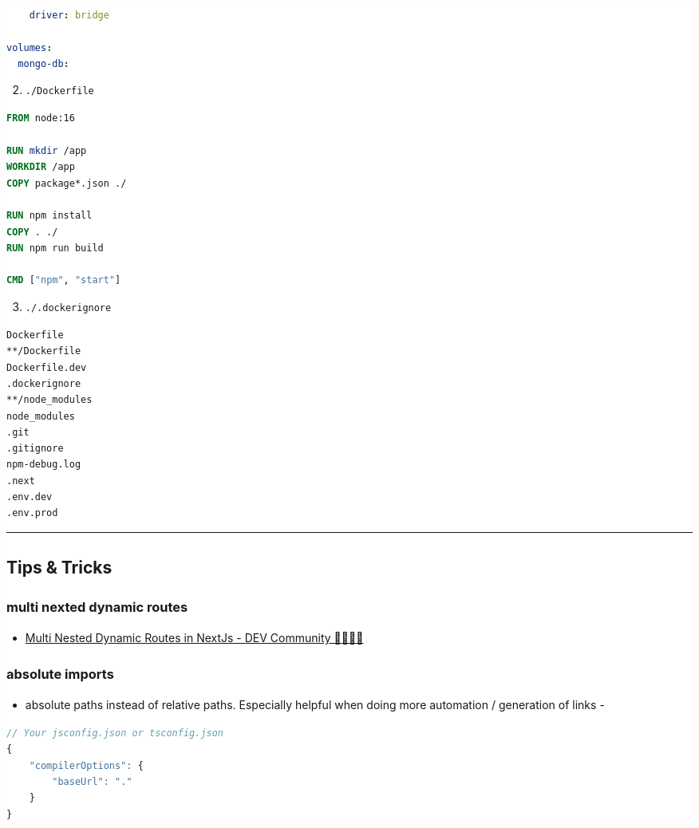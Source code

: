 ```yml
    driver: bridge

volumes:
  mongo-db:
```

2. `./Dockerfile`
```dockerfile
FROM node:16

RUN mkdir /app
WORKDIR /app
COPY package*.json ./

RUN npm install
COPY . ./
RUN npm run build

CMD ["npm", "start"]
```

3. `./.dockerignore`
```
Dockerfile
**/Dockerfile
Dockerfile.dev
.dockerignore
**/node_modules
node_modules
.git
.gitignore
npm-debug.log
.next
.env.dev
.env.prod
```

---
## Tips & Tricks
### multi nexted dynamic routes
- [Multi Nested Dynamic Routes in NextJs - DEV Community 👩‍💻👨‍💻](https://dev.to/willholmes/multi-nested-dynamic-routes-in-nextjs-30f7)

### absolute imports
- absolute paths instead of relative paths. Especially helpful when doing more automation / generation of links - [](https://ahmadawais.com/next-js-absolute-imports-aliases/#:~:text=Next.js%20Absolute%20Imports%20%2523%20Basically%20you%20only%20need,via%20jsconfig.json%20(JS%20projects)%20or%20tsconfig.json%20(TS%20projects).)
```js
// Your jsconfig.json or tsconfig.json 
{ 
	"compilerOptions": { 
		"baseUrl": "." 
	} 
}
```
